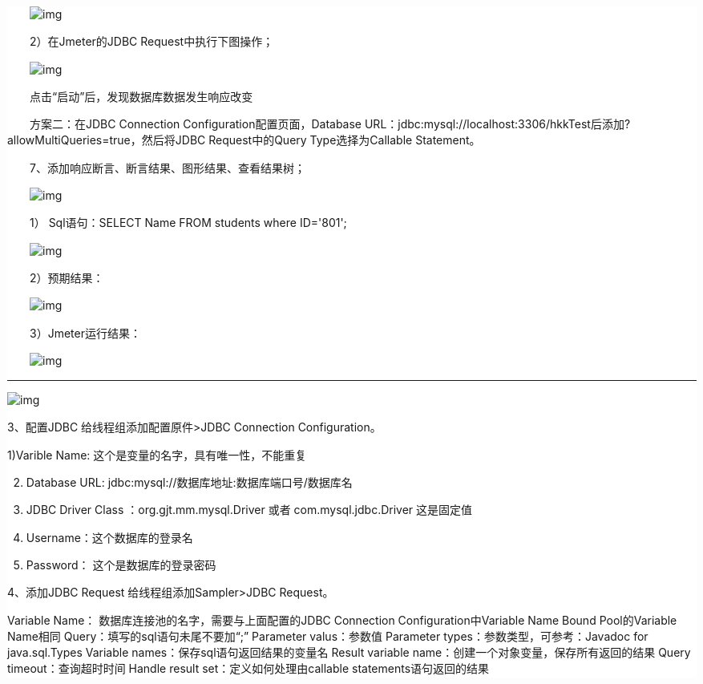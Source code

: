  　　![img](https://images2017.cnblogs.com/blog/1123699/201712/1123699-20171215193221668-32289147.png)

　　2）在Jmeter的JDBC Request中执行下图操作；

 　　![img](https://images2017.cnblogs.com/blog/1123699/201712/1123699-20171215193237449-363035877.png)

　　点击“启动”后，发现数据库数据发生响应改变

　　方案二：在JDBC Connection Configuration配置页面，Database URL：jdbc:mysql://localhost:3306/hkkTest后添加?allowMultiQueries=true，然后将JDBC Request中的Query Type选择为Callable Statement。

　　7、添加响应断言、断言结果、图形结果、查看结果树；

　　![img](https://images2017.cnblogs.com/blog/1123699/201712/1123699-20171215193401496-43157978.png)

　　1）  Sql语句：SELECT Name FROM students where ID='801';

 　　![img](https://images2017.cnblogs.com/blog/1123699/201712/1123699-20171215193345605-864636467.png)

　　2）预期结果：

 　　![img](https://images2017.cnblogs.com/blog/1123699/201712/1123699-20171215193431121-447172809.png)

　　3）Jmeter运行结果：

 　　![img](https://images2017.cnblogs.com/blog/1123699/201712/1123699-20171215193451168-1156901211.png)

 

------------------




![img](https://img-blog.csdn.net/20180507183702297?watermark/2/text/aHR0cHM6Ly9ibG9nLmNzZG4ubmV0L2dsb25nbGps/font/5a6L5L2T/fontsize/400/fill/I0JBQkFCMA==/dissolve/70)



3、配置JDBC
给线程组添加配置原件>JDBC Connection Configuration。

1)Varible Name: 这个是变量的名字，具有唯一性，不能重复

2) Database URL: jdbc:mysql://数据库地址:数据库端口号/数据库名 

3) JDBC Driver Class ：org.gjt.mm.mysql.Driver  或者 com.mysql.jdbc.Driver   这是固定值

4) Username：这个数据库的登录名

5) Password： 这个是数据库的登录密码





4、添加JDBC Request
给线程组添加Sampler>JDBC Request。

Variable Name： 
数据库连接池的名字，需要与上面配置的JDBC Connection Configuration中Variable Name Bound Pool的Variable Name相同 
Query：填写的sql语句未尾不要加“;” 
Parameter valus：参数值 
Parameter types：参数类型，可参考：Javadoc for java.sql.Types 
Variable names：保存sql语句返回结果的变量名 
Result variable name：创建一个对象变量，保存所有返回的结果 
Query timeout：查询超时时间 
Handle result set：定义如何处理由callable statements语句返回的结果

